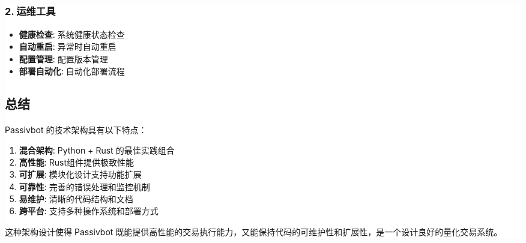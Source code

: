 ### 2. 运维工具
- **健康检查**: 系统健康状态检查
- **自动重启**: 异常时自动重启
- **配置管理**: 配置版本管理
- **部署自动化**: 自动化部署流程

## 总结

Passivbot 的技术架构具有以下特点：

1. **混合架构**: Python + Rust 的最佳实践组合
2. **高性能**: Rust组件提供极致性能
3. **可扩展**: 模块化设计支持功能扩展
4. **可靠性**: 完善的错误处理和监控机制
5. **易维护**: 清晰的代码结构和文档
6. **跨平台**: 支持多种操作系统和部署方式

这种架构设计使得 Passivbot 既能提供高性能的交易执行能力，又能保持代码的可维护性和扩展性，是一个设计良好的量化交易系统。
